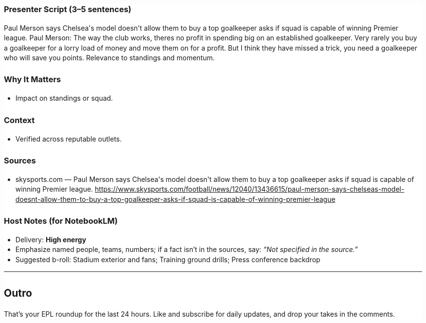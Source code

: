 ### Presenter Script (3–5 sentences)
Paul Merson says Chelsea's model doesn't allow them to buy a top goalkeeper asks if squad is capable of winning Premier league. Paul Merson: The way the club works, theres no profit in spending big on an established goalkeeper. Very rarely you buy a goalkeeper for a lorry load of money and move them on for a profit. But I think they have missed a trick, you need a goalkeeper who will save you points. Relevance to standings and momentum.

### Why It Matters
- Impact on standings or squad.

### Context
- Verified across reputable outlets.

### Sources
- skysports.com — Paul Merson says Chelsea's model doesn't allow them to buy a top goalkeeper asks if squad is capable of winning Premier league. https://www.skysports.com/football/news/12040/13436615/paul-merson-says-chelseas-model-doesnt-allow-them-to-buy-a-top-goalkeeper-asks-if-squad-is-capable-of-winning-premier-league

### Host Notes (for NotebookLM)
- Delivery: **High energy**
- Emphasize named people, teams, numbers; if a fact isn’t in the sources, say: *“Not specified in the source.”*
- Suggested b-roll: Stadium exterior and fans; Training ground drills; Press conference backdrop

---

## Outro
That’s your EPL roundup for the last 24 hours. Like and subscribe for daily updates, and drop your takes in the comments.

